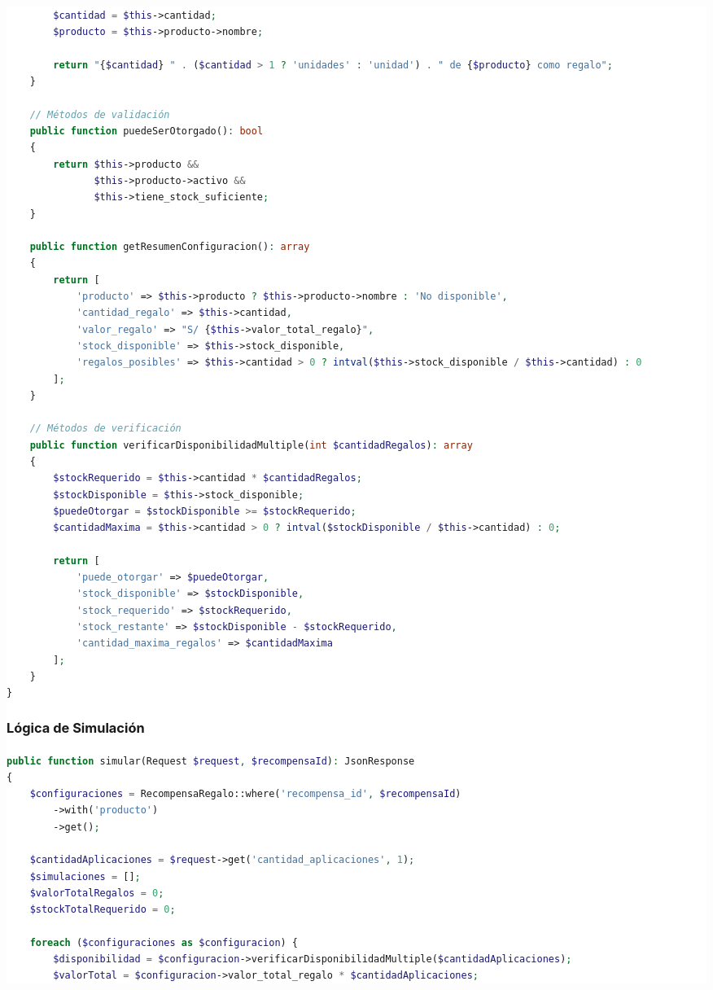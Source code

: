 ```php
        $cantidad = $this->cantidad;
        $producto = $this->producto->nombre;
        
        return "{$cantidad} " . ($cantidad > 1 ? 'unidades' : 'unidad') . " de {$producto} como regalo";
    }

    // Métodos de validación
    public function puedeSerOtorgado(): bool
    {
        return $this->producto && 
               $this->producto->activo && 
               $this->tiene_stock_suficiente;
    }

    public function getResumenConfiguracion(): array
    {
        return [
            'producto' => $this->producto ? $this->producto->nombre : 'No disponible',
            'cantidad_regalo' => $this->cantidad,
            'valor_regalo' => "S/ {$this->valor_total_regalo}",
            'stock_disponible' => $this->stock_disponible,
            'regalos_posibles' => $this->cantidad > 0 ? intval($this->stock_disponible / $this->cantidad) : 0
        ];
    }

    // Métodos de verificación
    public function verificarDisponibilidadMultiple(int $cantidadRegalos): array
    {
        $stockRequerido = $this->cantidad * $cantidadRegalos;
        $stockDisponible = $this->stock_disponible;
        $puedeOtorgar = $stockDisponible >= $stockRequerido;
        $cantidadMaxima = $this->cantidad > 0 ? intval($stockDisponible / $this->cantidad) : 0;

        return [
            'puede_otorgar' => $puedeOtorgar,
            'stock_disponible' => $stockDisponible,
            'stock_requerido' => $stockRequerido,
            'stock_restante' => $stockDisponible - $stockRequerido,
            'cantidad_maxima_regalos' => $cantidadMaxima
        ];
    }
}
```

### Lógica de Simulación

```php
public function simular(Request $request, $recompensaId): JsonResponse
{
    $configuraciones = RecompensaRegalo::where('recompensa_id', $recompensaId)
        ->with('producto')
        ->get();

    $cantidadAplicaciones = $request->get('cantidad_aplicaciones', 1);
    $simulaciones = [];
    $valorTotalRegalos = 0;
    $stockTotalRequerido = 0;

    foreach ($configuraciones as $configuracion) {
        $disponibilidad = $configuracion->verificarDisponibilidadMultiple($cantidadAplicaciones);
        $valorTotal = $configuracion->valor_total_regalo * $cantidadAplicaciones;
```